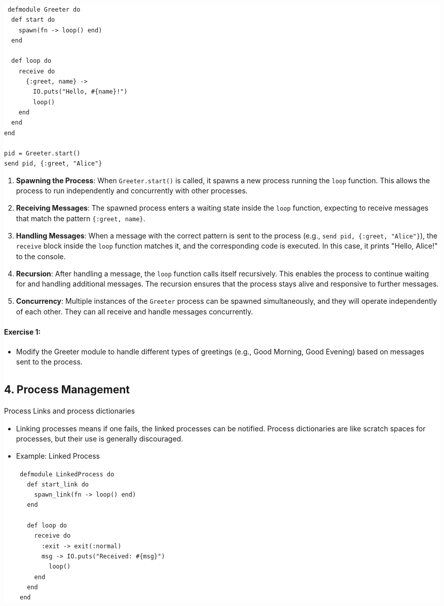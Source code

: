      defmodule Greeter do
      def start do
        spawn(fn -> loop() end)
      end
    
      def loop do
        receive do
          {:greet, name} ->
            IO.puts("Hello, #{name}!")
            loop()
        end
      end
    end
    
    pid = Greeter.start()
    send pid, {:greet, "Alice"}

1.  **Spawning the Process**: When `Greeter.start()` is called, it spawns a new process running the `loop` function. This allows the process to run independently and concurrently with other processes.
    
2.  **Receiving Messages**: The spawned process enters a waiting state inside the `loop` function, expecting to receive messages that match the pattern `{:greet, name}`.
    
3.  **Handling Messages**: When a message with the correct pattern is sent to the process (e.g., `send pid, {:greet, "Alice"}`), the `receive` block inside the `loop` function matches it, and the corresponding code is executed. In this case, it prints "Hello, Alice!" to the console.
    
4.  **Recursion**: After handling a message, the `loop` function calls itself recursively. This enables the process to continue waiting for and handling additional messages. The recursion ensures that the process stays alive and responsive to further messages.
    
5.  **Concurrency**: Multiple instances of the `Greeter` process can be spawned simultaneously, and they will operate independently of each other. They can all receive and handle messages concurrently.

#### Exercise 1:

-   Modify the Greeter module to handle different types of greetings (e.g., Good Morning, Good Evening) based on messages sent to the process.

## 4. Process Management

Process Links and process dictionaries
-  Linking processes means if one fails, the linked processes can be notified. Process dictionaries are like scratch spaces for processes, but their use is generally discouraged.

-  Example: Linked Process

        defmodule LinkedProcess do
          def start_link do
            spawn_link(fn -> loop() end)
          end
        
          def loop do
            receive do
              :exit -> exit(:normal)
              msg -> IO.puts("Received: #{msg}")
                loop()
            end
          end
        end
    